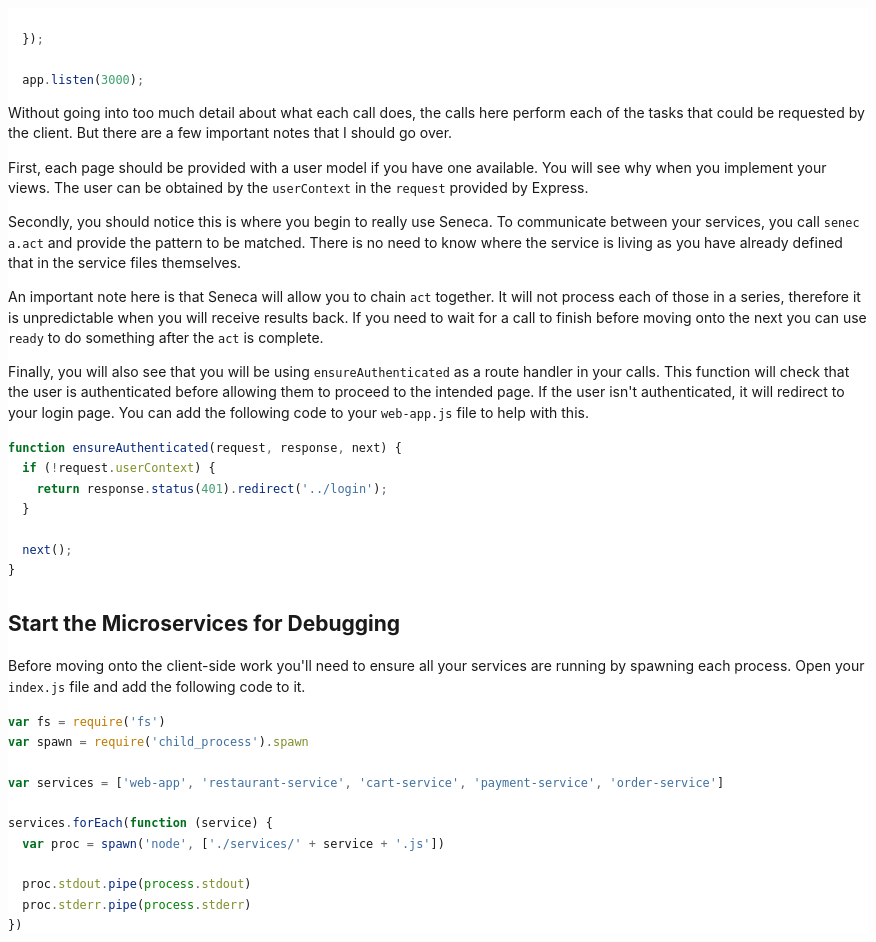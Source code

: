 ```javascript

  });

  app.listen(3000);
  ```

Without going into too much detail about what each call does, the calls here perform each of the tasks that could be requested by the client. But there are a few important notes that I should go over.

First, each page should be provided with a user model if you have one available. You will see why when you implement your views. The user can be obtained by the `userContext` in the `request` provided by Express.  

Secondly, you should notice this is where you begin to really use Seneca. To communicate between your services, you call `seneca.act` and provide the pattern to be matched. There is no need to know where the service is living as you have already defined that in the service files themselves.

An important note here is that Seneca will allow you to chain `act` together. It will not process each of those in a series, therefore it is unpredictable when you will receive results back. If you need to wait for a call to finish before moving onto the next you can use `ready` to do something after the `act` is complete.  

Finally, you will also see that you will be using `ensureAuthenticated` as a route handler in your calls. This function will check that the user is authenticated before allowing them to proceed to the intended page. If the user isn't authenticated, it will redirect to your login page. You can add the following code to your `web-app.js` file to help with this.

```javascript
function ensureAuthenticated(request, response, next) {
  if (!request.userContext) {
    return response.status(401).redirect('../login');
  }

  next();
}
```

## Start the Microservices for Debugging

Before moving onto the client-side work you'll need to ensure all your services are running by spawning each process. Open your `index.js` file and add the following code to it.  

```javascript
var fs = require('fs')
var spawn = require('child_process').spawn

var services = ['web-app', 'restaurant-service', 'cart-service', 'payment-service', 'order-service']

services.forEach(function (service) {
  var proc = spawn('node', ['./services/' + service + '.js'])

  proc.stdout.pipe(process.stdout)
  proc.stderr.pipe(process.stderr)
})
```
